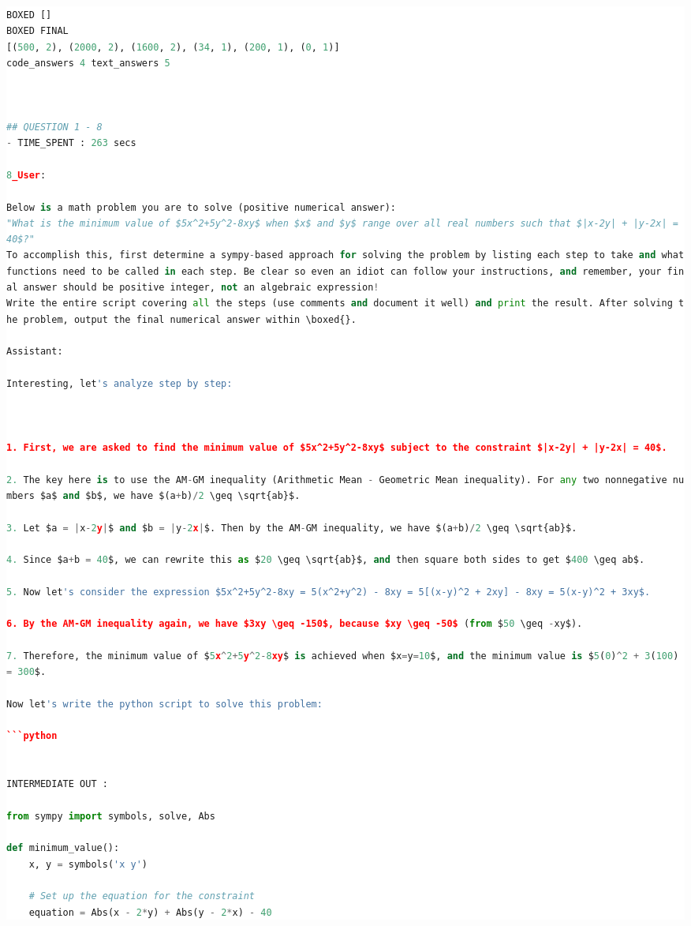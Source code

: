 ```python
BOXED []
BOXED FINAL 
[(500, 2), (2000, 2), (1600, 2), (34, 1), (200, 1), (0, 1)]
code_answers 4 text_answers 5



## QUESTION 1 - 8 
- TIME_SPENT : 263 secs

8_User:

Below is a math problem you are to solve (positive numerical answer):
"What is the minimum value of $5x^2+5y^2-8xy$ when $x$ and $y$ range over all real numbers such that $|x-2y| + |y-2x| = 40$?"
To accomplish this, first determine a sympy-based approach for solving the problem by listing each step to take and what functions need to be called in each step. Be clear so even an idiot can follow your instructions, and remember, your final answer should be positive integer, not an algebraic expression!
Write the entire script covering all the steps (use comments and document it well) and print the result. After solving the problem, output the final numerical answer within \boxed{}.

Assistant: 

Interesting, let's analyze step by step:



1. First, we are asked to find the minimum value of $5x^2+5y^2-8xy$ subject to the constraint $|x-2y| + |y-2x| = 40$.

2. The key here is to use the AM-GM inequality (Arithmetic Mean - Geometric Mean inequality). For any two nonnegative numbers $a$ and $b$, we have $(a+b)/2 \geq \sqrt{ab}$.

3. Let $a = |x-2y|$ and $b = |y-2x|$. Then by the AM-GM inequality, we have $(a+b)/2 \geq \sqrt{ab}$. 

4. Since $a+b = 40$, we can rewrite this as $20 \geq \sqrt{ab}$, and then square both sides to get $400 \geq ab$.

5. Now let's consider the expression $5x^2+5y^2-8xy = 5(x^2+y^2) - 8xy = 5[(x-y)^2 + 2xy] - 8xy = 5(x-y)^2 + 3xy$.

6. By the AM-GM inequality again, we have $3xy \geq -150$, because $xy \geq -50$ (from $50 \geq -xy$).

7. Therefore, the minimum value of $5x^2+5y^2-8xy$ is achieved when $x=y=10$, and the minimum value is $5(0)^2 + 3(100) = 300$.

Now let's write the python script to solve this problem:

```python


INTERMEDIATE OUT :

from sympy import symbols, solve, Abs

def minimum_value():
    x, y = symbols('x y')

    # Set up the equation for the constraint
    equation = Abs(x - 2*y) + Abs(y - 2*x) - 40
```